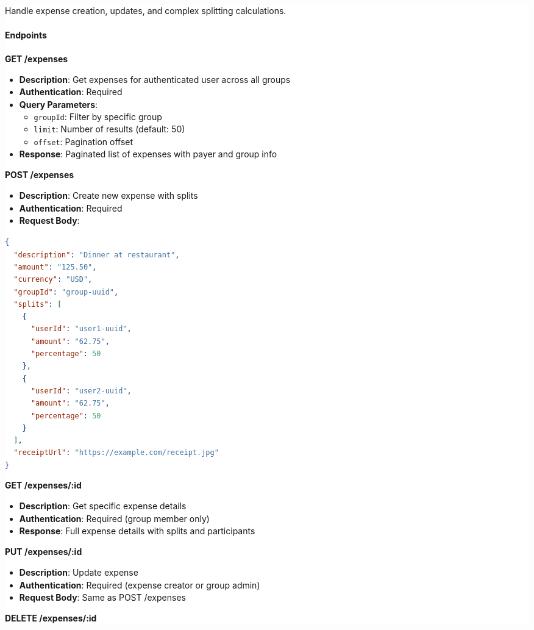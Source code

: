 Handle expense creation, updates, and complex splitting calculations.

#### Endpoints

**GET /expenses**

- **Description**: Get expenses for authenticated user across all groups
- **Authentication**: Required
- **Query Parameters**:
  - `groupId`: Filter by specific group
  - `limit`: Number of results (default: 50)
  - `offset`: Pagination offset
- **Response**: Paginated list of expenses with payer and group info

**POST /expenses**

- **Description**: Create new expense with splits
- **Authentication**: Required
- **Request Body**:

```json
{
  "description": "Dinner at restaurant",
  "amount": "125.50",
  "currency": "USD",
  "groupId": "group-uuid",
  "splits": [
    {
      "userId": "user1-uuid",
      "amount": "62.75",
      "percentage": 50
    },
    {
      "userId": "user2-uuid",
      "amount": "62.75",
      "percentage": 50
    }
  ],
  "receiptUrl": "https://example.com/receipt.jpg"
}
```

**GET /expenses/:id**

- **Description**: Get specific expense details
- **Authentication**: Required (group member only)
- **Response**: Full expense details with splits and participants

**PUT /expenses/:id**

- **Description**: Update expense
- **Authentication**: Required (expense creator or group admin)
- **Request Body**: Same as POST /expenses

**DELETE /expenses/:id**
